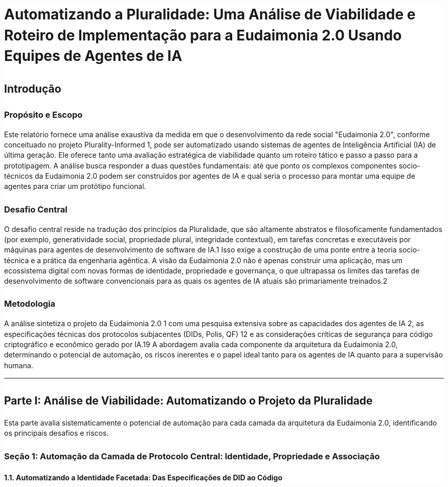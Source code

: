 

# **Automatizando a Pluralidade: Uma Análise de Viabilidade e Roteiro de Implementação para a Eudaimonia 2.0 Usando Equipes de Agentes de IA**

## **Introdução**

### **Propósito e Escopo**

Este relatório fornece uma análise exaustiva da medida em que o desenvolvimento da rede social "Eudaimonia 2.0", conforme conceituado no projeto Plurality-Informed 1, pode ser automatizado usando sistemas de agentes de Inteligência Artificial (IA) de última geração. Ele oferece tanto uma avaliação estratégica de viabilidade quanto um roteiro tático e passo a passo para a prototipagem. A análise busca responder a duas questões fundamentais: até que ponto os complexos componentes socio-técnicos da Eudaimonia 2.0 podem ser construídos por agentes de IA e qual seria o processo para montar uma equipe de agentes para criar um protótipo funcional.

### **Desafio Central**

O desafio central reside na tradução dos princípios da Pluralidade, que são altamente abstratos e filosoficamente fundamentados (por exemplo, generatividade social, propriedade plural, integridade contextual), em tarefas concretas e executáveis por máquinas para agentes de desenvolvimento de software de IA.1 Isso exige a construção de uma ponte entre a teoria socio-técnica e a prática da engenharia agêntica. A visão da Eudaimonia 2.0 não é apenas construir uma aplicação, mas um ecossistema digital com novas formas de identidade, propriedade e governança, o que ultrapassa os limites das tarefas de desenvolvimento de software convencionais para as quais os agentes de IA atuais são primariamente treinados.2

### **Metodologia**

A análise sintetiza o projeto da Eudaimonia 2.0 1 com uma pesquisa extensiva sobre as capacidades dos agentes de IA 2, as especificações técnicas dos protocolos subjacentes (DIDs, Polis, QF) 12 e as considerações críticas de segurança para código criptográfico e econômico gerado por IA.19 A abordagem avalia cada componente da arquitetura da Eudaimonia 2.0, determinando o potencial de automação, os riscos inerentes e o papel ideal tanto para os agentes de IA quanto para a supervisão humana.

---

## **Parte I: Análise de Viabilidade: Automatizando o Projeto da Pluralidade**

Esta parte avalia sistematicamente o potencial de automação para cada camada da arquitetura da Eudaimonia 2.0, identificando os principais desafios e riscos.

### **Seção 1: Automação da Camada de Protocolo Central: Identidade, Propriedade e Associação**

#### **1.1. Automatizando a Identidade Facetada: Das Especificações de DID ao Código**

